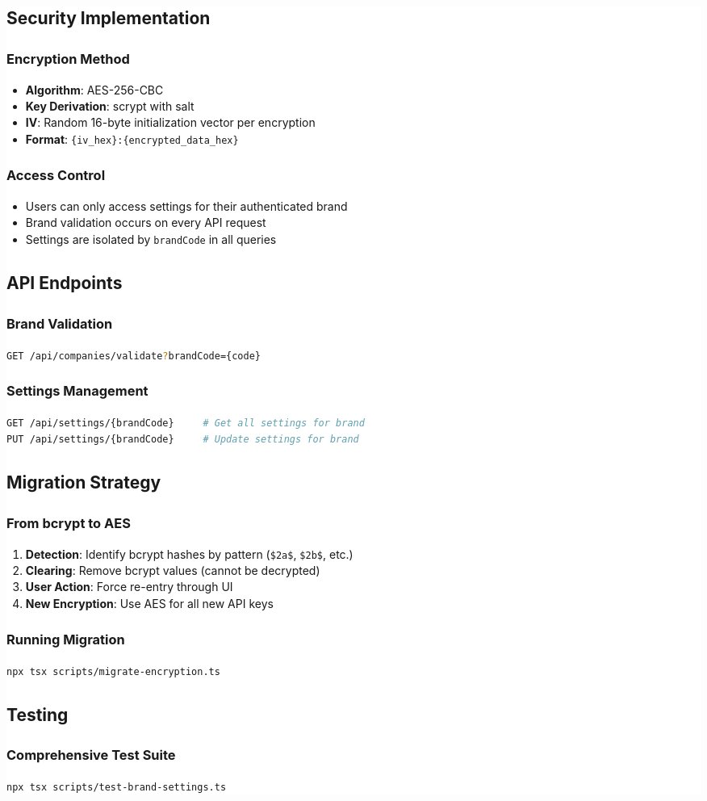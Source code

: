 ## Security Implementation

### Encryption Method

- **Algorithm**: AES-256-CBC
- **Key Derivation**: scrypt with salt
- **IV**: Random 16-byte initialization vector per encryption
- **Format**: `{iv_hex}:{encrypted_data_hex}`

### Access Control

- Users can only access settings for their authenticated brand
- Brand validation occurs on every API request
- Settings are isolated by `brandCode` in all queries

## API Endpoints

### Brand Validation

```bash
GET /api/companies/validate?brandCode={code}
```

### Settings Management

```bash
GET /api/settings/{brandCode}     # Get all settings for brand
PUT /api/settings/{brandCode}     # Update settings for brand
```

## Migration Strategy

### From bcrypt to AES

1. **Detection**: Identify bcrypt hashes by pattern (`$2a$`, `$2b$`, etc.)
2. **Clearing**: Remove bcrypt values (cannot be decrypted)
3. **User Action**: Force re-entry through UI
4. **New Encryption**: Use AES for all new API keys

### Running Migration

```bash
npx tsx scripts/migrate-encryption.ts
```

## Testing

### Comprehensive Test Suite

```bash
npx tsx scripts/test-brand-settings.ts
```
